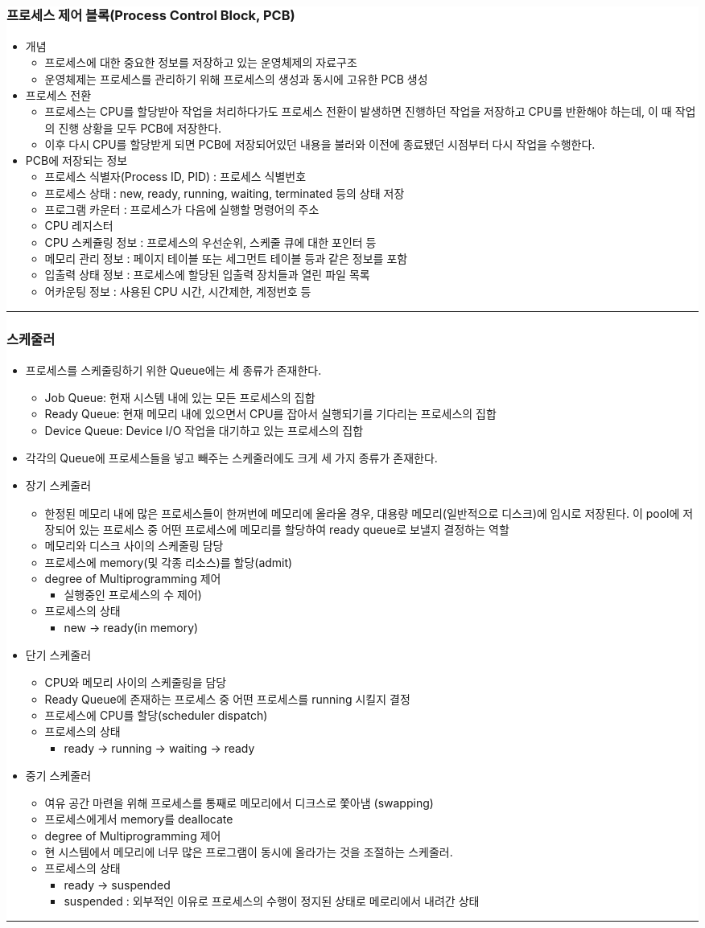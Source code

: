 
### 프로세스 제어 블록(Process Control Block, PCB)

- 개념
  - 프로세스에 대한 중요한 정보를 저장하고 있는 운영체제의 자료구조
  - 운영체제는 프로세스를 관리하기 위해 프로세스의 생성과 동시에 고유한 PCB 생성
- 프로세스 전환
  - 프로세스는 CPU를 할당받아 작업을 처리하다가도 프로세스 전환이 발생하면 진행하던 작업을 저장하고 CPU를 반환해야 하는데, 이 때 작업의 진행 상황을 모두 PCB에 저장한다.
  - 이후 다시 CPU를 할당받게 되면 PCB에 저장되어있던 내용을 불러와 이전에 종료됐던 시점부터 다시 작업을 수행한다.
- PCB에 저장되는 정보
  - 프로세스 식별자(Process ID, PID) : 프로세스 식별번호
  - 프로세스 상태 : new, ready, running, waiting, terminated 등의 상태 저장
  - 프로그램 카운터 : 프로세스가 다음에 실행할 명령어의 주소
  - CPU 레지스터
  - CPU 스케쥴링 정보 : 프로세스의 우선순위, 스케줄 큐에 대한 포인터 등
  - 메모리 관리 정보 : 페이지 테이블 또는 세그먼트 테이블 등과 같은 정보를 포함
  - 입출력 상태 정보 : 프로세스에 할당된 입출력 장치들과 열린 파일 목록
  - 어카운팅 정보 : 사용된 CPU 시간, 시간제한, 계정번호 등

---

### 스케줄러

- 프로세스를 스케줄링하기 위한 Queue에는 세 종류가 존재한다.
  - Job Queue: 현재 시스템 내에 있는 모든 프로세스의 집합
  - Ready Queue: 현재 메모리 내에 있으면서 CPU를 잡아서 실행되기를 기다리는 프로세스의 집합
  - Device Queue: Device I/O 작업을 대기하고 있는 프로세스의 집합
- 각각의 Queue에 프로세스들을 넣고 빼주는 스케줄러에도 크게 세 가지 종류가 존재한다.

- 장기 스케줄러
  - 한정된 메모리 내에 많은 프로세스들이 한꺼번에 메모리에 올라올 경우, 대용량 메모리(일반적으로 디스크)에 임시로 저장된다. 이 pool에 저장되어 있는 프로세스 중 어떤 프로세스에 메모리를 할당하여 ready queue로 보낼지 결정하는 역할
  - 메모리와 디스크 사이의 스케줄링 담당
  - 프로세스에 memory(및 각종 리소스)를 할당(admit)
  - degree of Multiprogramming 제어
    - 실행중인 프로세스의 수 제어)
  - 프로세스의 상태
    - new -> ready(in memory)
- 단기 스케줄러
  - CPU와 메모리 사이의 스케줄링을 담당
  - Ready Queue에 존재하는 프로세스 중 어떤 프로세스를 running 시킬지 결정
  - 프로세스에 CPU를 할당(scheduler dispatch)
  - 프로세스의 상태
    - ready -> running -> waiting -> ready
- 중기 스케줄러
  - 여유 공간 마련을 위해 프로세스를 통째로 메모리에서 디크스로 쫓아냄 (swapping)
  - 프로세스에게서 memory를 deallocate
  - degree of Multiprogramming 제어
  - 현 시스템에서 메모리에 너무 많은 프로그램이 동시에 올라가는 것을 조절하는 스케줄러.
  - 프로세스의 상태
    - ready -> suspended
    - suspended : 외부적인 이유로 프로세스의 수행이 정지된 상태로 메로리에서 내려간 상태

---